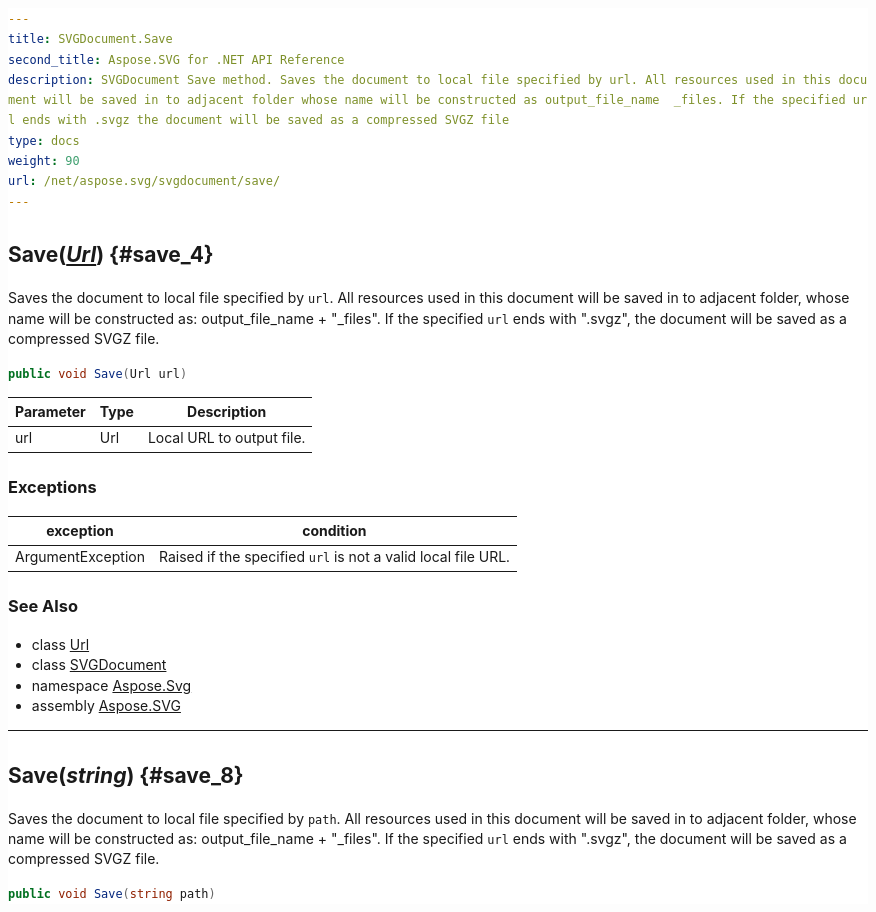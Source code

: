 ```yaml
---
title: SVGDocument.Save
second_title: Aspose.SVG for .NET API Reference
description: SVGDocument Save method. Saves the document to local file specified by url. All resources used in this document will be saved in to adjacent folder whose name will be constructed as output_file_name  _files. If the specified url ends with .svgz the document will be saved as a compressed SVGZ file
type: docs
weight: 90
url: /net/aspose.svg/svgdocument/save/
---
```

## Save(*[Url](../../url/)*) {#save_4}

Saves the document to local file specified by `url`. All resources used in this document will be saved in to adjacent folder, whose name will be constructed as: output_file_name + "_files". If the specified `url` ends with ".svgz", the document will be saved as a compressed SVGZ file.

```csharp
public void Save(Url url)
```

| Parameter | Type | Description |
| --- | --- | --- |
| url | Url | Local URL to output file. |

### Exceptions

| exception | condition |
| --- | --- |
| ArgumentException | Raised if the specified `url` is not a valid local file URL. |

### See Also

* class [Url](../../url/)
* class [SVGDocument](../)
* namespace [Aspose.Svg](../../../aspose.svg/)
* assembly [Aspose.SVG](../../../)

---

## Save(*string*) {#save_8}

Saves the document to local file specified by `path`. All resources used in this document will be saved in to adjacent folder, whose name will be constructed as: output_file_name + "_files". If the specified `url` ends with ".svgz", the document will be saved as a compressed SVGZ file.

```csharp
public void Save(string path)
```
